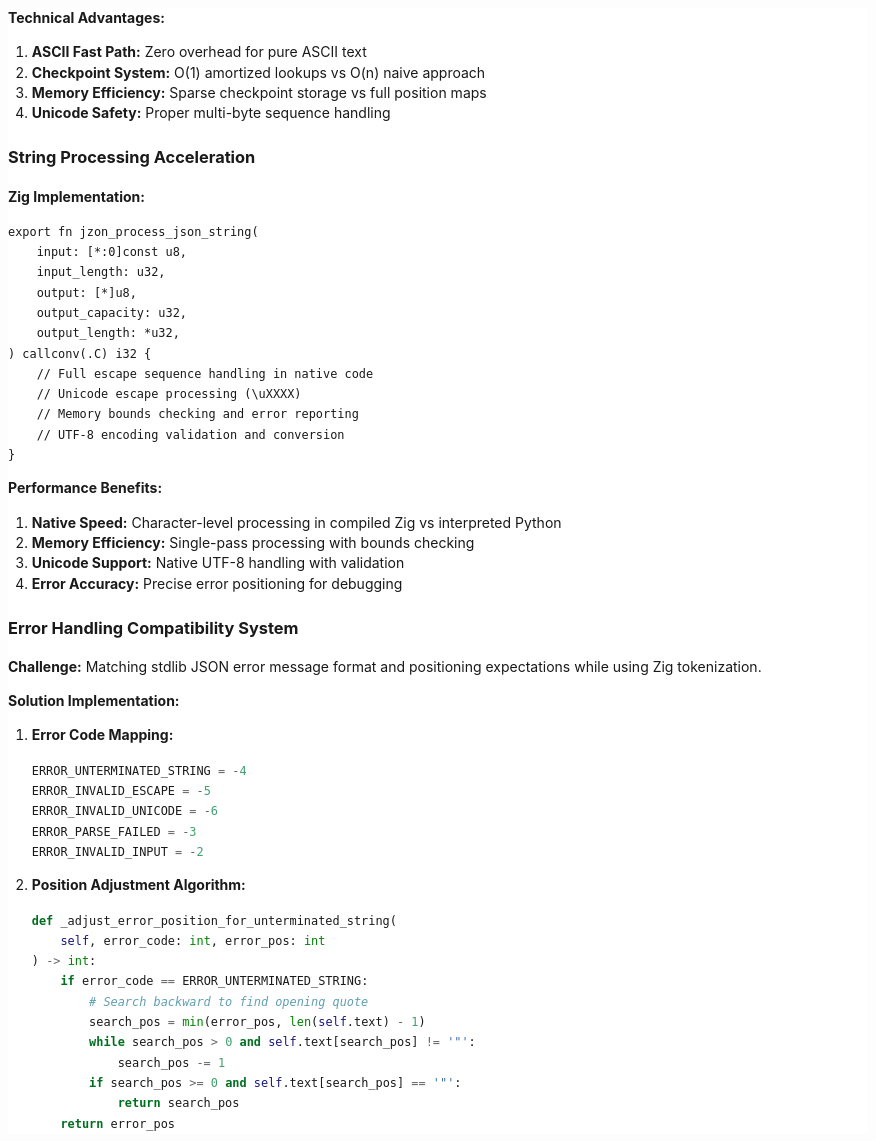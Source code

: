 **Technical Advantages:**
1. **ASCII Fast Path:** Zero overhead for pure ASCII text
2. **Checkpoint System:** O(1) amortized lookups vs O(n) naive approach
3. **Memory Efficiency:** Sparse checkpoint storage vs full position maps
4. **Unicode Safety:** Proper multi-byte sequence handling

### String Processing Acceleration

**Zig Implementation:**
```zig
export fn jzon_process_json_string(
    input: [*:0]const u8,
    input_length: u32,
    output: [*]u8,
    output_capacity: u32,
    output_length: *u32,
) callconv(.C) i32 {
    // Full escape sequence handling in native code
    // Unicode escape processing (\uXXXX)
    // Memory bounds checking and error reporting
    // UTF-8 encoding validation and conversion
}
```

**Performance Benefits:**
1. **Native Speed:** Character-level processing in compiled Zig vs interpreted Python
2. **Memory Efficiency:** Single-pass processing with bounds checking
3. **Unicode Support:** Native UTF-8 handling with validation
4. **Error Accuracy:** Precise error positioning for debugging

### Error Handling Compatibility System

**Challenge:** Matching stdlib JSON error message format and positioning expectations while using Zig tokenization.

**Solution Implementation:**
1. **Error Code Mapping:**
   ```python
   ERROR_UNTERMINATED_STRING = -4
   ERROR_INVALID_ESCAPE = -5
   ERROR_INVALID_UNICODE = -6
   ERROR_PARSE_FAILED = -3
   ERROR_INVALID_INPUT = -2
   ```

2. **Position Adjustment Algorithm:**
   ```python
   def _adjust_error_position_for_unterminated_string(
       self, error_code: int, error_pos: int
   ) -> int:
       if error_code == ERROR_UNTERMINATED_STRING:
           # Search backward to find opening quote
           search_pos = min(error_pos, len(self.text) - 1)
           while search_pos > 0 and self.text[search_pos] != '"':
               search_pos -= 1
           if search_pos >= 0 and self.text[search_pos] == '"':
               return search_pos
       return error_pos
   ```
